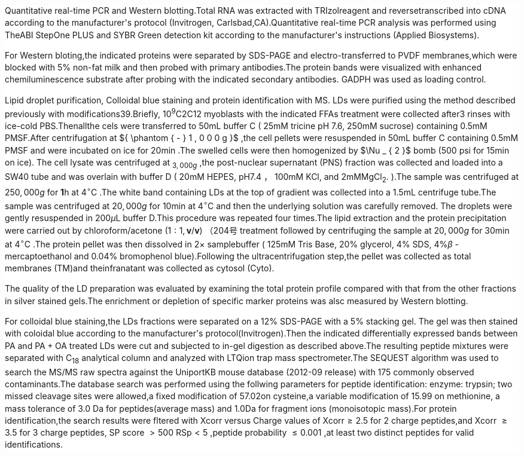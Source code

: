 Quantitative real-time PCR and Western blotting.Total RNA was extracted with TRIzolreagent and reversetranscribed into cDNA according to the manufacturer's protocol (Invitrogen, Carlsbad,CA).Quantitative real-time PCR analysis was performed using TheABI StepOne PLUS and SYBR Green detection kit according to the manufacturer's instructions (Applied Biosystems).

For Western bloting,the indicated proteins were separated by SDS-PAGE and electro-transferred to PVDF membranes,which were blocked with $5 \%$ non-fat milk and then probed with primary antibodies.The protein bands were visualized with enhanced chemiluminescence substrate after probing with the indicated secondary antibodies. GADPH was used as loading control.

Lipid droplet purification, Colloidal blue staining and protein identification with MS. LDs were purified using the method described previously with modifications39.Briefly, $1 0 ^ { 9 } \mathrm { C } 2 \mathrm { C } 1 2$ myoblasts with the indicated FFAs treatment were collected after3 rinses with ice-cold PBS.Thenallthe cels were transferred to $5 0 \mathrm { m L }$ buffer C ( $2 5 \mathrm { m M }$ tricine pH 7.6, $2 5 0 \mathrm { m M }$ sucrose) containing $0 . 5 \mathrm { m M }$ PMSF.After centrifugation at ${ \phantom { - } 1 , 0 0 0 g }$ ,the cell pellets were resuspended in $5 0 \mathrm { m L }$ buffer C containing $0 . 5 \mathrm { m M }$ PMSF and were incubated on ice for $2 0 \mathrm { m i n }$ .The swelled cells were then homogenized by $\Nu _ { 2 }$ bomb (500 psi for $1 5 \mathrm { m i n }$ on ice). The cell lysate was centrifuged at ${ } _ { 3 , 0 0 0 g }$ ,the post-nuclear supernatant (PNS) fraction was collected and loaded into a SW40 tube and was overlain with buffer D ( $2 0 \mathrm { m M }$ HEPES, $\mathrm { p H } 7 . 4$ ， $1 0 0 \mathrm { m M }$ KCl, and $2 \mathrm { m M } \mathrm { M g } { \mathrm { C l } _ { 2 } } .$ ).The sample was centrifuged at $2 5 0 { , } 0 0 0 g$ for $\boldsymbol { 1 \mathrm { h } }$ at $4 ^ { \circ } \mathrm { C }$ .The white band containing LDs at the top of gradient was collected into a $1 . 5 \mathrm { m L }$ centrifuge tube.The sample was centrifuged at $2 0 { , } 0 0 0 g$ for $1 0 \mathrm { m i n }$ at $4 ^ { \circ } \mathrm { C }$ and then the underlying solution was carefully removed. The droplets were gently resuspended in $2 0 0 \mu \mathrm { L }$ buffer D.This procedure was repeated four times.The lipid extraction and the protein precipitation were carried out by chloroform/acetone $( 1 { : } 1 , \mathbf { v } / \mathbf { v } )$ （204号 treatment followed by centrifuging the sample at ${ 2 0 , 0 0 0 g }$ for $3 0 \mathrm { m i n }$ at $4 ^ { \circ } \mathrm { C }$ .The protein pellet was then dissolved in $2 \times$ samplebuffer ( $1 2 5 \mathrm { m M }$ Tris Base, $20 \%$ glycerol, $4 \%$ SDS, $4 \% \beta$ -mercaptoethanol and $0 . 0 4 \%$ bromophenol blue).Following the ultracentrifugation step,the pellet was collected as total membranes (TM)and theinfranatant was collected as cytosol (Cyto).

The quality of the LD preparation was evaluated by examining the total protein profile compared with that from the other fractions in silver stained gels.The enrichment or depletion of specific marker proteins was alsc measured by Western blotting.

For colloidal blue staining,the LDs fractions were separated on a $12 \%$ SDS-PAGE with a $5 \%$ stacking gel. The gel was then stained with coloidal blue according to the manufacturer's protocol(Invitrogen).Then the indicated differentially expressed bands between PA and $\mathrm { P A } + \mathrm { O A }$ treated LDs were cut and subjected to in-gel digestion as described above.The resulting peptide mixtures were separated with $\mathrm { C } _ { 1 8 }$ analytical column and analyzed with LTQion trap mass spectrometer.The SEQUEST algorithm was used to search the MS/MS raw spectra against the UniportKB mouse database (2012-09 release) with 175 commonly observed contaminants.The database search was performed using the follwing parameters for peptide identification: enzyme: trypsin; two missed cleavage sites were allowed,a fixed modification of 57.02on cysteine,a variable modification of 15.99 on methionine, a mass tolerance of 3.0 Da for peptides(average mass) and $1 . 0 \mathrm { D a }$ for fragment ions (monoisotopic mass).For protein identification,the search results were fltered with Xcorr versus Charge values of $\mathrm { X c o r r } \ge 2 . 5$ for 2 charge peptides,and Xcorr $\geq 3 . 5$ for 3 charge peptides, SP score $> 5 0 0$ $\mathrm { R S p } < 5$ ,peptide probability $\leq 0 . 0 0 1$ ,at least two distinct peptides for valid identifications.
